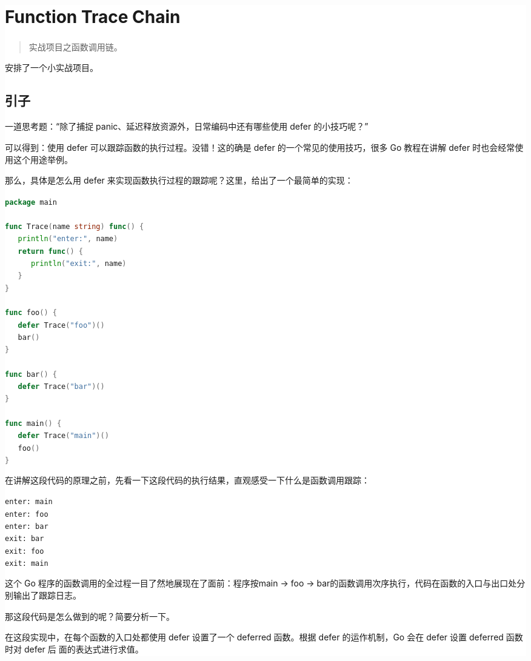 # Function Trace Chain

> 实战项目之函数调用链。

安排了一个小实战项目。

## 引子 

一道思考题：“除了捕捉 panic、延迟释放资源外，日常编码中还有哪些使用 defer 的小技巧呢？” 

可以得到：使用 defer 可以跟踪函数的执行过程。没错！这的确是 defer 的一个常见的使用技巧，很多 Go 教程在讲解 defer 时也会经常使用这个用途举例。

那么，具体是怎么用 defer 来实现函数执行过程的跟踪呢？这里，给出了一个最简单的实现：

```go
package main

func Trace(name string) func() {
   println("enter:", name)
   return func() {
      println("exit:", name)
   }
}

func foo() {
   defer Trace("foo")()
   bar()
}

func bar() {
   defer Trace("bar")()
}

func main() {
   defer Trace("main")()
   foo()
}
```

在讲解这段代码的原理之前，先看一下这段代码的执行结果，直观感受一下什么是函数调用跟踪：

```sh
enter: main
enter: foo
enter: bar
exit: bar
exit: foo
exit: main
```

这个 Go 程序的函数调用的全过程一目了然地展现在了面前：程序按main -> foo -> bar的函数调用次序执行，代码在函数的入口与出口处分别输出了跟踪日志。 

那这段代码是怎么做到的呢？简要分析一下。 

在这段实现中，在每个函数的入口处都使用 defer 设置了一个 deferred 函数。根据 defer 的运作机制，Go 会在 defer 设置 deferred 函数时对 defer 后 面的表达式进行求值。 
